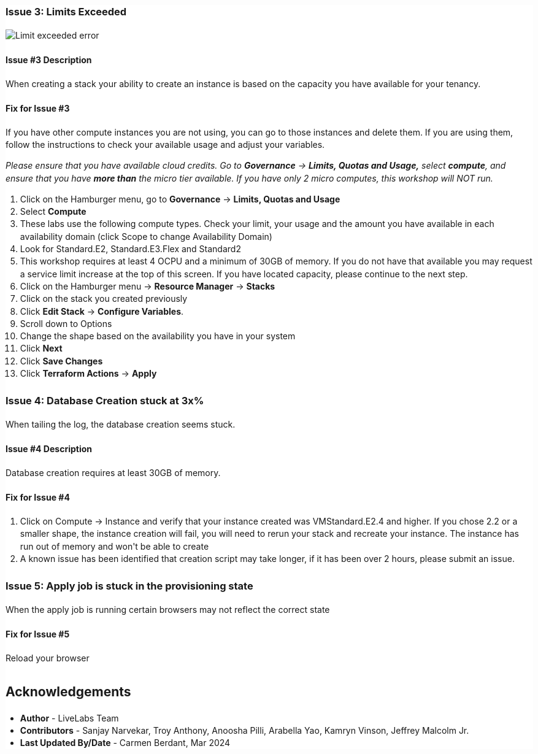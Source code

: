 ### Issue 3: Limits Exceeded
![Limit exceeded error](./images/no-quota.png  " ")

#### Issue #3 Description
When creating a stack your ability to create an instance is based on the capacity you have available for your tenancy.

#### Fix for Issue #3
If you have other compute instances you are not using, you can go to those instances and delete them.  If you are using them, follow the instructions to check your available usage and adjust your variables.

*Please ensure that you have available cloud credits.  Go to **Governance** -> **Limits, Quotas and Usage,** select **compute**, and ensure that you have **more than** the micro tier available.  If you have only 2 micro computes, this workshop will NOT run.*

1. Click on the Hamburger menu, go to **Governance** -> **Limits, Quotas and Usage**
2. Select **Compute**
3. These labs use the following compute types.  Check your limit, your usage and the amount you have available in each availability domain (click Scope to change Availability Domain)
4. Look for Standard.E2, Standard.E3.Flex and Standard2
5. This workshop requires at least 4 OCPU and a minimum of 30GB of memory.  If you do not have that available you may request a service limit increase at the top of this screen.  If you have located capacity, please continue to the next step.
6.  Click on the Hamburger menu -> **Resource Manager** -> **Stacks**
7.  Click on the stack you created previously
8.  Click **Edit Stack** -> **Configure Variables**.
9.  Scroll down to Options
10. Change the shape based on the availability you have in your system
11. Click **Next**
12. Click **Save Changes**
13. Click **Terraform Actions** -> **Apply**

### Issue 4: Database Creation stuck at 3x%
When tailing the log, the database creation seems stuck.

#### Issue #4 Description
Database creation requires at least 30GB of memory.

#### Fix for Issue #4
1.  Click on Compute -> Instance and verify that your instance created was VMStandard.E2.4 and higher.  If you chose 2.2 or a smaller shape, the instance creation will fail, you will need to rerun your stack and recreate your instance.  The instance has run out of memory and won't be able to create
2.  A known issue has been identified that creation script may take longer, if it has been over 2 hours, please submit an issue.

### Issue 5: Apply job is stuck in the provisioning state
When the apply job is running certain browsers may not reflect the correct state

#### Fix for Issue #5
Reload your browser

## Acknowledgements
- **Author** - LiveLabs Team
- **Contributors** - Sanjay Narvekar, Troy Anthony, Anoosha Pilli, Arabella Yao, Kamryn Vinson, Jeffrey Malcolm Jr.
- **Last Updated By/Date** - Carmen Berdant, Mar 2024